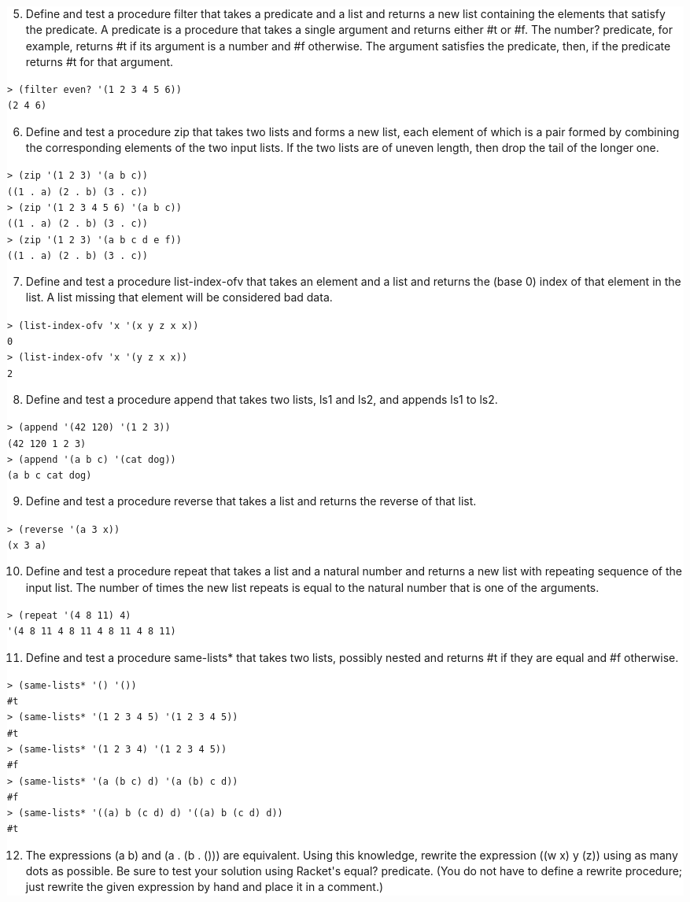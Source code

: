 5. Define and test a procedure filter that takes a predicate and a list and returns a new list containing the elements that satisfy the predicate. A predicate is a procedure that takes a single argument and returns either #t or #f. The number? predicate, for example, returns #t if its argument is a number and #f otherwise. The argument satisfies the predicate, then, if the predicate returns #t for that argument.
```racket
> (filter even? '(1 2 3 4 5 6))
(2 4 6)
```
6. Define and test a procedure zip that takes two lists and forms a new list, each element of which is a pair formed by combining the corresponding elements of the two input lists. If the two lists are of uneven length, then drop the tail of the longer one.
```racket
> (zip '(1 2 3) '(a b c))
((1 . a) (2 . b) (3 . c))
> (zip '(1 2 3 4 5 6) '(a b c))
((1 . a) (2 . b) (3 . c))
> (zip '(1 2 3) '(a b c d e f))
((1 . a) (2 . b) (3 . c))
```
7. Define and test a procedure list-index-ofv that takes an element and a list and returns the (base 0) index of that element in the list. A list missing that element will be considered bad data.
```racket
> (list-index-ofv 'x '(x y z x x))
0
> (list-index-ofv 'x '(y z x x))
2
```
8. Define and test a procedure append that takes two lists, ls1 and ls2, and appends ls1 to ls2.
```racket
> (append '(42 120) '(1 2 3))
(42 120 1 2 3)
> (append '(a b c) '(cat dog))
(a b c cat dog)
```
9. Define and test a procedure reverse that takes a list and returns the reverse of that list.
```racket
> (reverse '(a 3 x))
(x 3 a)
```
10. Define and test a procedure repeat that takes a list and a natural number and returns a new list with repeating sequence of the input list. The number of times the new list repeats is equal to the natural number that is one of the arguments.
```racket
> (repeat '(4 8 11) 4)
'(4 8 11 4 8 11 4 8 11 4 8 11)
```
11. Define and test a procedure same-lists* that takes two lists, possibly nested and returns #t if they are equal and #f otherwise.
```racket
> (same-lists* '() '())
#t
> (same-lists* '(1 2 3 4 5) '(1 2 3 4 5))
#t
> (same-lists* '(1 2 3 4) '(1 2 3 4 5))
#f
> (same-lists* '(a (b c) d) '(a (b) c d))
#f
> (same-lists* '((a) b (c d) d) '((a) b (c d) d))
#t
```
12. The expressions (a b) and (a . (b . ())) are equivalent. Using this knowledge, rewrite the expression ((w x) y (z)) using as many dots as possible. Be sure to test your solution using Racket's equal? predicate. (You do not have to define a rewrite procedure; just rewrite the given expression by hand and place it in a comment.)
